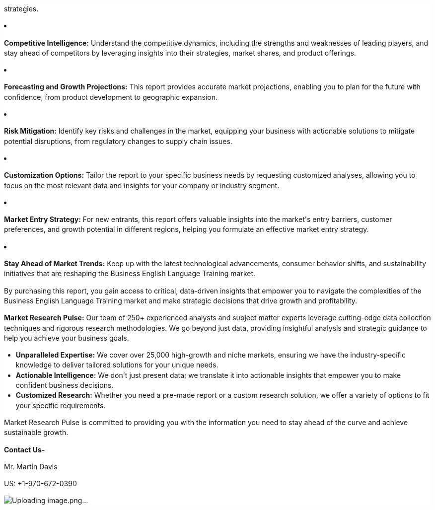 strategies.</p></li><li><p><strong>Competitive Intelligence:</strong> Understand the competitive dynamics, including the strengths and weaknesses of leading players, and stay ahead of competitors by leveraging insights into their strategies, market shares, and product offerings.</p></li><li><p><strong>Forecasting and Growth Projections:</strong> This report provides accurate market projections, enabling you to plan for the future with confidence, from product development to geographic expansion.</p></li><li><p><strong>Risk Mitigation:</strong> Identify key risks and challenges in the market, equipping your business with actionable solutions to mitigate potential disruptions, from regulatory changes to supply chain issues.</p></li><li><p><strong>Customization Options:</strong> Tailor the report to your specific business needs by requesting customized analyses, allowing you to focus on the most relevant data and insights for your company or industry segment.</p></li><li><p><strong>Market Entry Strategy:</strong> For new entrants, this report offers valuable insights into the market's entry barriers, customer preferences, and growth potential in different regions, helping you formulate an effective market entry strategy.</p></li><li><p><strong>Stay Ahead of Market Trends:</strong> Keep up with the latest technological advancements, consumer behavior shifts, and sustainability initiatives that are reshaping the Business English Language Training market.</p></li></ol><p>By purchasing this report, you gain access to critical, data-driven insights that empower you to navigate the complexities of the Business English Language Training market and make strategic decisions that drive growth and profitability.</p><p><strong>Market Research Pulse:</strong>&nbsp;Our team of 250+ experienced analysts and subject matter experts leverage cutting-edge data collection techniques and rigorous research methodologies. We go beyond just data, providing insightful analysis and strategic guidance to help you achieve your business goals.</p><ul><li><strong>Unparalleled Expertise:</strong>&nbsp;We cover over 25,000 high-growth and niche markets, ensuring we have the industry-specific knowledge to deliver tailored solutions for your unique needs.</li><li><strong>Actionable Intelligence:</strong>&nbsp;We don't just present data; we translate it into actionable insights that empower you to make confident business decisions.</li><li><strong>Customized Research:</strong>&nbsp;Whether you need a pre-made report or a custom research solution, we offer a variety of options to fit your specific requirements.</li></ul><p>Market Research Pulse is committed to providing you with the information you need to stay ahead of the curve and achieve sustainable growth.</p><p><strong>Contact Us-</strong></p><p>Mr. Martin Davis</p><p>US: +1-970-672-0390</p>
![Uploading image.png…]()
